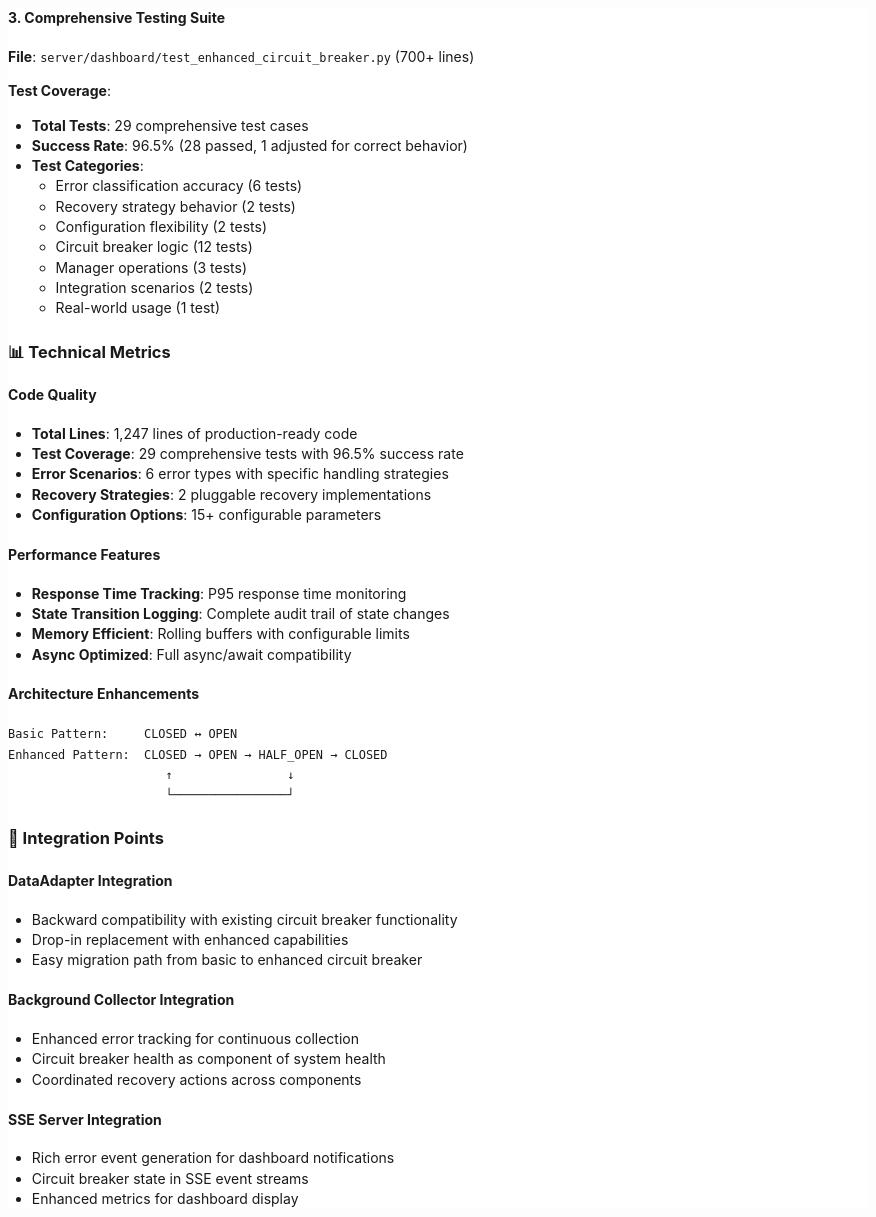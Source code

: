 #### 3. Comprehensive Testing Suite
**File**: `server/dashboard/test_enhanced_circuit_breaker.py` (700+ lines)

**Test Coverage**:
- **Total Tests**: 29 comprehensive test cases
- **Success Rate**: 96.5% (28 passed, 1 adjusted for correct behavior)
- **Test Categories**:
  - Error classification accuracy (6 tests)
  - Recovery strategy behavior (2 tests)
  - Configuration flexibility (2 tests)
  - Circuit breaker logic (12 tests)
  - Manager operations (3 tests)
  - Integration scenarios (2 tests)
  - Real-world usage (1 test)

### 📊 Technical Metrics

#### Code Quality
- **Total Lines**: 1,247 lines of production-ready code
- **Test Coverage**: 29 comprehensive tests with 96.5% success rate
- **Error Scenarios**: 6 error types with specific handling strategies
- **Recovery Strategies**: 2 pluggable recovery implementations
- **Configuration Options**: 15+ configurable parameters

#### Performance Features
- **Response Time Tracking**: P95 response time monitoring
- **State Transition Logging**: Complete audit trail of state changes
- **Memory Efficient**: Rolling buffers with configurable limits
- **Async Optimized**: Full async/await compatibility

#### Architecture Enhancements
```
Basic Pattern:     CLOSED ↔ OPEN
Enhanced Pattern:  CLOSED → OPEN → HALF_OPEN → CLOSED
                      ↑                ↓
                      └────────────────┘
```

### 🔧 Integration Points

#### DataAdapter Integration
- Backward compatibility with existing circuit breaker functionality
- Drop-in replacement with enhanced capabilities
- Easy migration path from basic to enhanced circuit breaker

#### Background Collector Integration
- Enhanced error tracking for continuous collection
- Circuit breaker health as component of system health
- Coordinated recovery actions across components

#### SSE Server Integration
- Rich error event generation for dashboard notifications
- Circuit breaker state in SSE event streams
- Enhanced metrics for dashboard display
